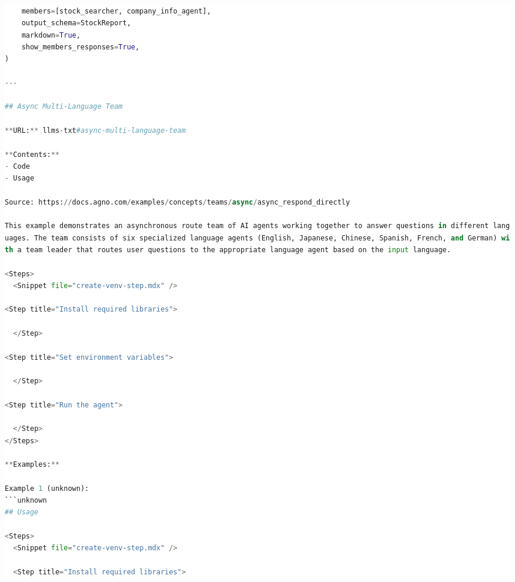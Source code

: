 ```python tool_call_limit.py theme={null}
    members=[stock_searcher, company_info_agent],
    output_schema=StockReport,
    markdown=True,
    show_members_responses=True,
)

---

## Async Multi-Language Team

**URL:** llms-txt#async-multi-language-team

**Contents:**
- Code
- Usage

Source: https://docs.agno.com/examples/concepts/teams/async/async_respond_directly

This example demonstrates an asynchronous route team of AI agents working together to answer questions in different languages. The team consists of six specialized language agents (English, Japanese, Chinese, Spanish, French, and German) with a team leader that routes user questions to the appropriate language agent based on the input language.

<Steps>
  <Snippet file="create-venv-step.mdx" />

<Step title="Install required libraries">
    
  </Step>

<Step title="Set environment variables">
    
  </Step>

<Step title="Run the agent">
    
  </Step>
</Steps>

**Examples:**

Example 1 (unknown):
```unknown
## Usage

<Steps>
  <Snippet file="create-venv-step.mdx" />

  <Step title="Install required libraries">
```
